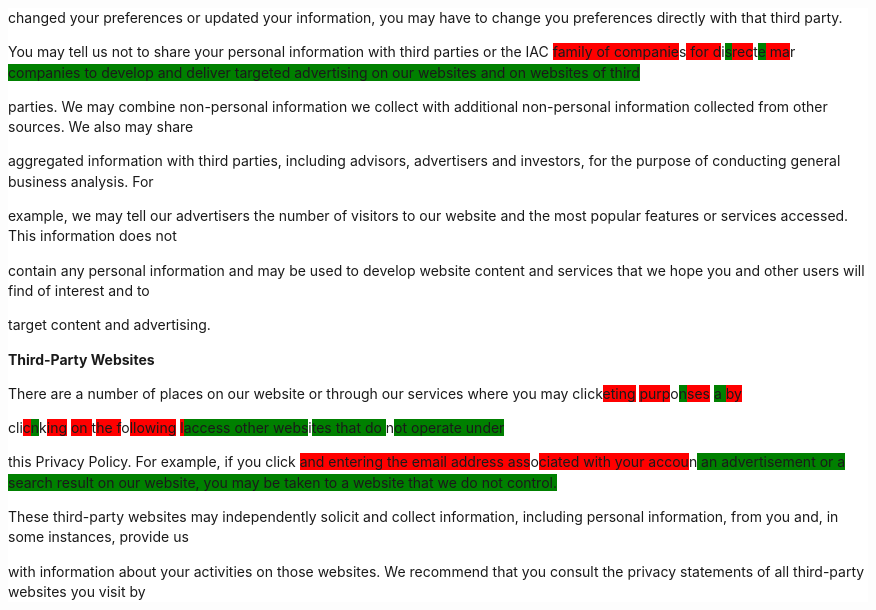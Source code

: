 
changed your preferences or updated your information, you may have to change you preferences directly with that third party.


You may tell us not to share your personal information with third parties or the</span> IAC <span style="background-color: red;">family of companie</span>s<span style="background-color: red;"> for d</span>i<span style="background-color: green;">s</span><span style="background-color: red;">rec</span>t<span style="background-color: green;">e</span><span style="background-color: red;"> ma</span>r<span style="background-color: green;"> companies to develop and deliver targeted advertising on our websites and on websites of third


parties. We may combine non-personal information we collect with additional non-personal information collected from other sources. We also may share


aggregated information with third parties, including advisors, advertisers and investors, for the purpose of conducting general business analysis. For


example, we may tell our advertisers the number of visitors to our website and the most popular features or services accessed. This information does not


contain any personal information and may be used to develop website content and services that we hope you and other users will find of interest and to


target content and advertising.


**Third-Party Websites**


There are a number of places on our website or through our services where you may clic</span>k<span style="background-color: red;">eting</span> <span style="background-color: red;">purp</span>o<span style="background-color: green;">n</span><span style="background-color: red;">ses</span> <span style="background-color: green;">a </span><span style="background-color: red;">by


c</span>li<span style="background-color: red;">c</span><span style="background-color: green;">n</span>k<span style="background-color: red;">ing</span> <span style="background-color: red;">on </span>t<span style="background-color: red;">he f</span>o<span style="background-color: red;">llowing</span> <span style="background-color: red;">l</span><span style="background-color: green;">access other webs</span>i<span style="background-color: green;">tes that do </span>n<span style="background-color: green;">ot operate under


this Privacy Policy. For example, if you clic</span>k <span style="background-color: red;">and entering the email address ass</span>o<span style="background-color: red;">ciated with your accou</span>n<span style="background-color: green;"> an advertisement or a search result on our website, you may be taken to a website that we do not control.


These third-party websites may independently solicit and collect information, including personal information, from you and, in some instances, provide us


with information about your activities on those websites. We recommend that you consult the privacy statements of all third-party websites you visit by

